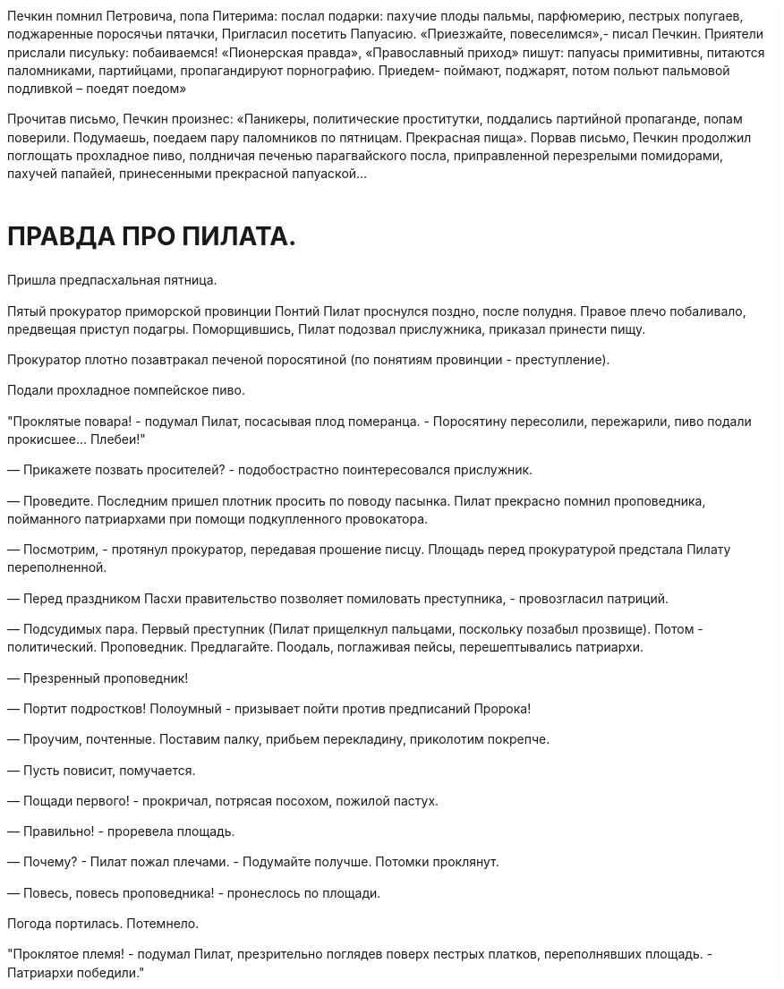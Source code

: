 Печкин помнил Петровича, попа Питерима: послал подарки: пахучие плоды пальмы, парфюмерию, пестрых попугаев, поджаренные поросячьи пятачки, Пригласил посетить Папуасию. «Приезжайте, повеселимся»,- писал Печкин. Приятели прислали писульку: побаиваемся! «Пионерская правда», «Православный приход» пишут: папуасы примитивны, питаются паломниками, партийцами, пропагандируют порнографию. Приедем- поймают, поджарят, потом польют пальмовой подливкой – поедят поедом»

Прочитав письмо, Печкин произнес: «Паникеры, политические проститутки, поддались партийной пропаганде, попам поверили. Подумаешь, поедаем пару паломников по пятницам. Прекрасная пища». Порвав письмо, Печкин продолжил поглощать прохладное пиво, полдничая печенью парагвайского посла, приправленной перезрелыми помидорами, пахучей папайей, принесенными прекрасной папуаской…

# ПРАВДА ПРО ПИЛАТА.
Пришла предпасхальная пятница.

Пятый прокуратор приморской провинции Понтий Пилат проснулся поздно, после полудня. Правое плечо побаливало, предвещая приступ подагры. Поморщившись, Пилат подозвал прислужника, приказал принести пищу.

Прокуратор плотно позавтракал печеной поросятиной (по понятиям провинции - преступление).

Подали прохладное помпейское пиво.

"Проклятые повара! - подумал Пилат, посасывая плод померанца. - Поросятину пересолили, пережарили, пиво подали прокисшее... Плебеи!"

— Прикажете позвать просителей? - подобострастно поинтересовался прислужник.

— Проведите.
Последним пришел плотник просить по поводу пасынка. Пилат прекрасно помнил проповедника, пойманного патриархами при помощи подкупленного провокатора.

— Посмотрим, - протянул прокуратор, передавая прошение писцу.
Площадь перед прокуратурой предстала Пилату переполненной.

— Перед праздником Пасхи правительство позволяет помиловать преступника, - провозгласил патриций.

— Подсудимых пара. Первый преступник (Пилат прищелкнул пальцами, поскольку позабыл прозвище). Потом - политический. Проповедник. Предлагайте.
Поодаль, поглаживая пейсы, перешептывались патриархи.

— Презренный проповедник!

— Портит подростков! Полоумный - призывает пойти против предписаний Пророка!

— Проучим, почтенные. Поставим палку, прибьем перекладину, приколотим покрепче.

— Пусть повисит, помучается.

— Пощади первого! - прокричал, потрясая посохом, пожилой пастух.

— Правильно! - проревела площадь.

— Почему? - Пилат пожал плечами. - Подумайте получше. Потомки проклянут.

— Повесь, повесь проповедника! - пронеслось по площади.

Погода портилась. Потемнело.

"Проклятое племя! - подумал Пилат, презрительно поглядев поверх пестрых платков, переполнявших площадь. - Патриархи победили."

